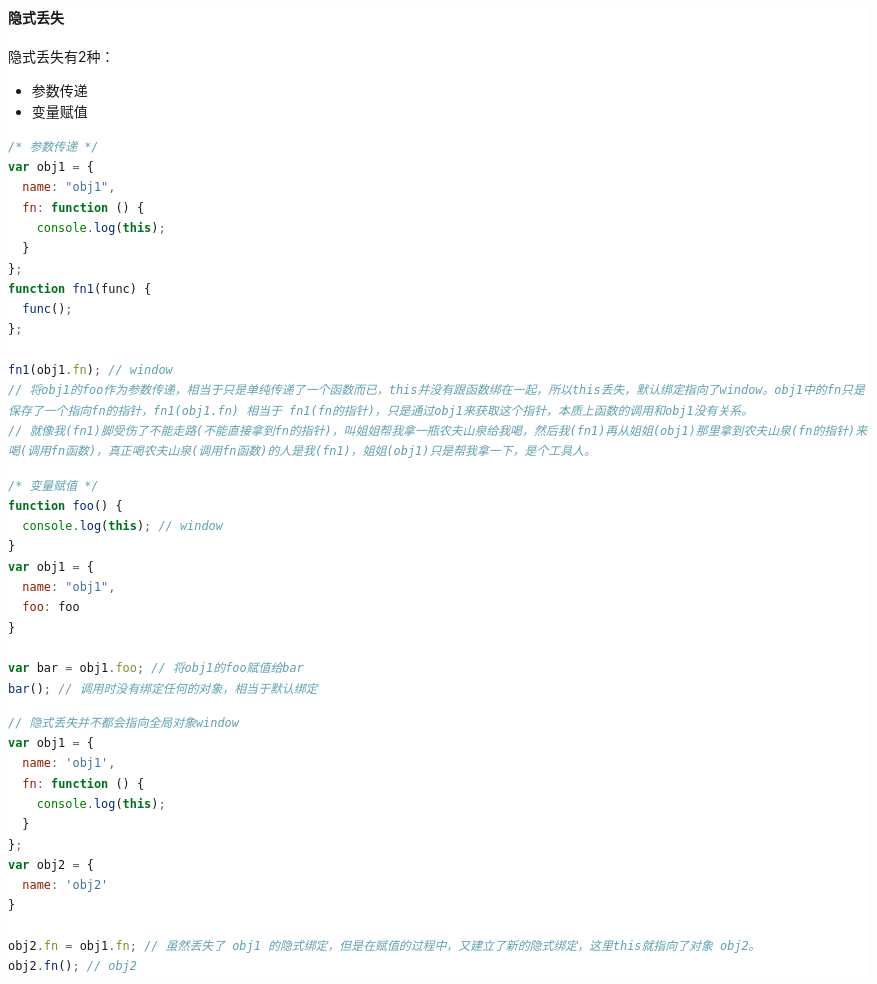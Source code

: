 #### 隐式丢失

隐式丢失有2种：

- 参数传递
- 变量赋值

```javascript
/* 参数传递 */
var obj1 = {
  name: "obj1",
  fn: function () {
    console.log(this);
  }
};
function fn1(func) {
  func();
};

fn1(obj1.fn); // window
// 将obj1的foo作为参数传递，相当于只是单纯传递了一个函数而已，this并没有跟函数绑在一起，所以this丢失，默认绑定指向了window。obj1中的fn只是保存了一个指向fn的指针，fn1(obj1.fn) 相当于 fn1(fn的指针)，只是通过obj1来获取这个指针，本质上函数的调用和obj1没有关系。
// 就像我(fn1)脚受伤了不能走路(不能直接拿到fn的指针)，叫姐姐帮我拿一瓶农夫山泉给我喝，然后我(fn1)再从姐姐(obj1)那里拿到农夫山泉(fn的指针)来喝(调用fn函数)，真正喝农夫山泉(调用fn函数)的人是我(fn1)，姐姐(obj1)只是帮我拿一下，是个工具人。
```

```javascript
/* 变量赋值 */
function foo() {  
  console.log(this); // window
}
var obj1 = {  
  name: "obj1",  
  foo: foo
}

var bar = obj1.foo; // 将obj1的foo赋值给bar
bar(); // 调用时没有绑定任何的对象，相当于默认绑定
```

```javascript
// 隐式丢失并不都会指向全局对象window
var obj1 = {
  name: 'obj1',
  fn: function () {
    console.log(this);
  }
};
var obj2 = {
  name: 'obj2'
}

obj2.fn = obj1.fn; // 虽然丢失了 obj1 的隐式绑定，但是在赋值的过程中，又建立了新的隐式绑定，这里this就指向了对象 obj2。
obj2.fn(); // obj2
```
